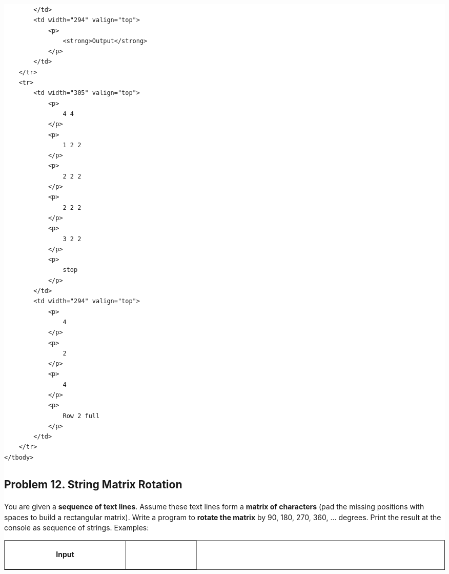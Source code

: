            </td>
            <td width="294" valign="top">
                <p>
                    <strong>Output</strong>
                </p>
            </td>
        </tr>
        <tr>
            <td width="305" valign="top">
                <p>
                    4 4
                </p>
                <p>
                    1 2 2
                </p>
                <p>
                    2 2 2
                </p>
                <p>
                    2 2 2
                </p>
                <p>
                    3 2 2
                </p>
                <p>
                    stop
                </p>
            </td>
            <td width="294" valign="top">
                <p>
                    4
                </p>
                <p>
                    2
                </p>
                <p>
                    4
                </p>
                <p>
                    Row 2 full
                </p>
            </td>
        </tr>
    </tbody>
</table>
<h2>
    Problem 12. String Matrix Rotation
</h2>
<p>
    You are given a <strong>sequence of text lines</strong>. Assume these text
    lines form a <strong>matrix of characters</strong> (pad the missing
positions with spaces to build a rectangular matrix). Write a program to    <strong>rotate the matrix</strong> by 90, 180, 270, 360, … degrees. Print
    the result at the console as sequence of strings. Examples:
</p>
<table border="1" cellspacing="0" cellpadding="0" width="0">
    <tbody>
        <tr>
            <td width="220">
                <p align="center">
                    <strong>Input</strong>
                </p>
            </td>
            <td width="124">